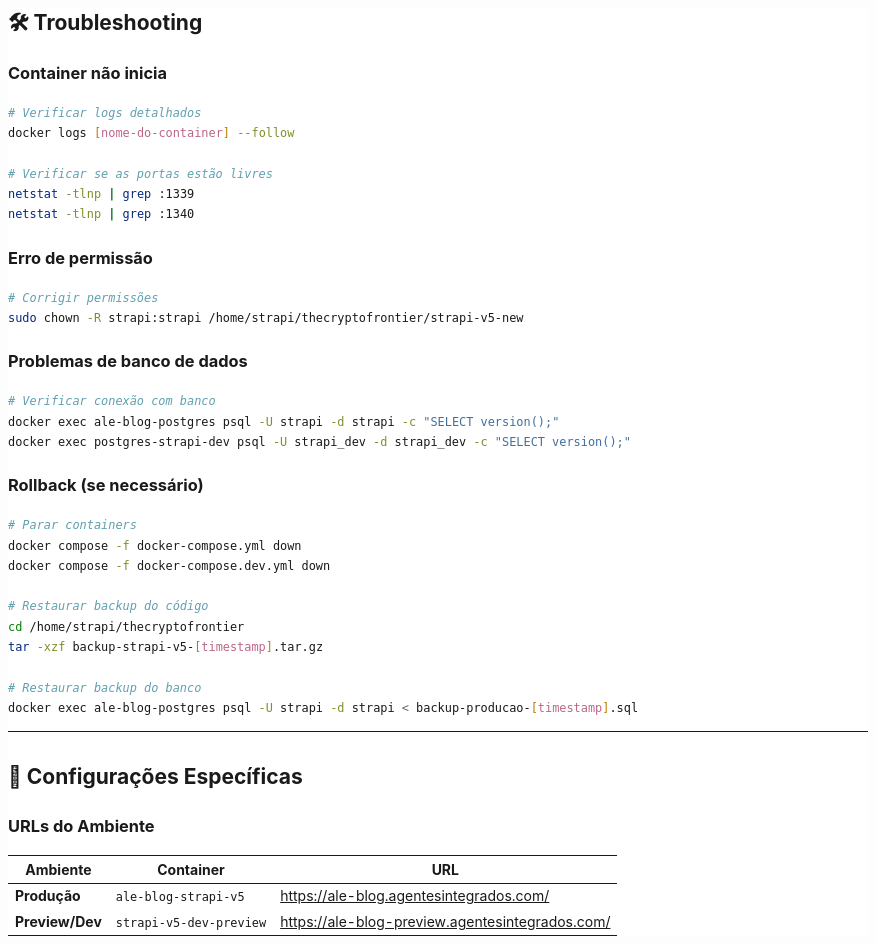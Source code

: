 
## 🛠️ Troubleshooting

### Container não inicia

```bash
# Verificar logs detalhados
docker logs [nome-do-container] --follow

# Verificar se as portas estão livres
netstat -tlnp | grep :1339
netstat -tlnp | grep :1340
```

### Erro de permissão

```bash
# Corrigir permissões
sudo chown -R strapi:strapi /home/strapi/thecryptofrontier/strapi-v5-new
```

### Problemas de banco de dados

```bash
# Verificar conexão com banco
docker exec ale-blog-postgres psql -U strapi -d strapi -c "SELECT version();"
docker exec postgres-strapi-dev psql -U strapi_dev -d strapi_dev -c "SELECT version();"
```

### Rollback (se necessário)

```bash
# Parar containers
docker compose -f docker-compose.yml down
docker compose -f docker-compose.dev.yml down

# Restaurar backup do código
cd /home/strapi/thecryptofrontier
tar -xzf backup-strapi-v5-[timestamp].tar.gz

# Restaurar backup do banco
docker exec ale-blog-postgres psql -U strapi -d strapi < backup-producao-[timestamp].sql
```

---

## 🎯 Configurações Específicas

### URLs do Ambiente

| Ambiente | Container | URL |
|----------|-----------|-----|
| **Produção** | `ale-blog-strapi-v5` | https://ale-blog.agentesintegrados.com/ |
| **Preview/Dev** | `strapi-v5-dev-preview` | https://ale-blog-preview.agentesintegrados.com/ |
